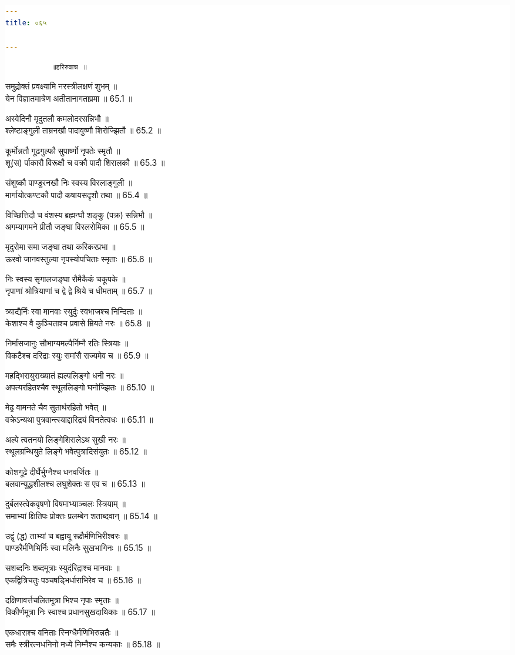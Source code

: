```yaml
---
title: ०६५

---
```

               ॥हरिरुवाच ॥  
समुद्रोक्तं प्रवक्ष्यामि नरस्त्रीलक्षणं शुभम् ॥  
येन विज्ञातमात्रेण अतीतानागताप्रमा ॥ 65.1 ॥  
  
अस्वेदिनौ मृदुतलौ कमलोदरसन्निभौ ॥  
श्लेष्टाङ्गुली ताम्रनखौ पादावुष्णौ शिरोज्झितौ ॥ 65.2 ॥  
  
कूर्मोन्नतौ गूढगुल्फौ सुपार्ष्णो नृपतेः स्मृतौ ॥  
शू(स) र्पाकारौ विरूक्षौ च वक्रौ पादौ शिरालकौ ॥ 65.3 ॥  
  
संशुष्कौ पाण्डुरनखौ निः स्वस्य विरलाङ्गुली ॥  
मार्गायोत्कण्टकौ पादौ कषायसदृशौ तथा ॥ 65.4 ॥  
  
विच्छित्तिदौ च वंशस्य ब्रह्मन्घौ शङ्कु (पक्र) सन्निभौ ॥  
अगम्यागमने प्रीतौ जङ्घा विरलरोमिका ॥ 65.5 ॥  
  
मृदुरोमा समा जङ्घा तथा करिकरप्रभा ॥  
ऊरवो जानवस्तुल्या नृपस्योपचिताः स्मृताः ॥ 65.6 ॥  
  
निः स्वस्य सृगालजङ्घा रौमैकैकं चकूपके ॥  
नृपाणां श्रोत्रियाणां च द्वे द्वे श्रिये च धीमताम् ॥ 65.7 ॥  
  
त्र्याद्यैर्निः स्वा मानवाः स्युर्दुः स्वभाजश्च निन्दिताः ॥  
केशाश्च वै कुञ्चिताश्च प्रवासे म्रियते नरः ॥ 65.8 ॥  
  
निर्मांसजानुः सौभाग्यमल्पैर्निम्नै रतिः स्त्रियाः ॥  
विकटैश्च दरिद्राः स्युः समांसै राज्यमेव च ॥ 65.9 ॥  
  
महद्भिरायुराख्यातं ह्यल्पलिङ्गो धनी नरः ॥  
अपत्यरहितश्चैव स्थूललिङ्गो घनोज्झितः ॥ 65.10 ॥  
  
मेढ्र वामनते चैव सुतार्थरहितो भवेत् ॥  
वक्रेऽन्यथा पुत्रवान्त्स्याद्दारिद्र्यं विनतेत्वधः ॥ 65.11 ॥  
  
अल्पे त्वतनयो लिङ्गेशिरालेऽथ सुखी नरः ॥  
स्थूलग्रन्थियुते लिङ्गे भवेत्पुत्रादिसंयुतः ॥ 65.12 ॥  
  
कोशगूढे दीर्घैर्भुग्नैश्च धनवर्जितः ॥  
बलवान्युद्धशीलश्च लघुशेक्तः स एव च ॥ 65.13 ॥  
  
दुर्बलस्त्वेकवृषणो विषमाभ्याञ्चलः स्त्रियाम् ॥  
समाभ्यां क्षितिपः प्रोक्तः प्रलम्बेन शताब्दवान् ॥ 65.14 ॥  
  
उद्वृं (द्ध) ताभ्यां च बह्वायू रूक्षैर्मणिभिरीश्वरः ॥  
पाण्डरैर्मणिभिर्निः स्वा मलिनैः सुखभागिनः ॥ 65.15 ॥  
  
सशब्दनिः शब्दमूत्राः स्युदंरिद्राश्च मानवाः ॥  
एकद्वित्रिचतुः पञ्चषड्भिर्धाराभिरेव च ॥ 65.16 ॥  
  
दक्षिणावर्त्तचलितमूत्रा भिश्च नृपाः स्मृताः ॥  
विकीर्णमूत्रा निः स्वाश्च प्रधानसुखदायिकाः ॥ 65.17 ॥  
  
एकधाराश्च वनिताः स्निग्धैर्मणिभिरुन्नतैः ॥  
समैः स्त्रीरत्नधनिनो मध्ये निम्नैश्च कन्यकाः ॥ 65.18 ॥  
  